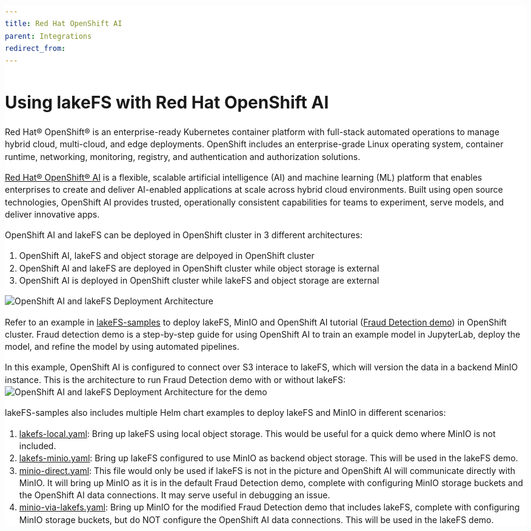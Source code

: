 ```yaml
---
title: Red Hat OpenShift AI
parent: Integrations
redirect_from: 
---
```


# Using lakeFS with Red Hat OpenShift AI
Red Hat® OpenShift® is an enterprise-ready Kubernetes container platform with full-stack automated operations to manage hybrid cloud, multi-cloud, and edge deployments. OpenShift includes an enterprise-grade Linux operating system, container runtime, networking, monitoring, registry, and authentication and authorization solutions.

[Red Hat® OpenShift® AI](https://www.redhat.com/en/technologies/cloud-computing/openshift/openshift-ai) is a flexible, scalable artificial intelligence (AI) and machine learning (ML) platform that enables enterprises to create and deliver AI-enabled applications at scale across hybrid cloud environments. Built using open source technologies, OpenShift AI provides trusted, operationally consistent capabilities for teams to experiment, serve models, and deliver innovative apps.

OpenShift AI and lakeFS can be deployed in OpenShift cluster in 3 different architectures:
1. OpenShift AI, lakeFS and object storage are delpoyed in OpenShift cluster
2. OpenShift AI and lakeFS are deployed in OpenShift cluster while object storage is external
3. OpenShift AI is deployed in OpenShift cluster while lakeFS and object storage are external

<img src="{{ site.baseurl }}/assets/img/red-hat/OpenShiftDeploymentArchitecture.png" alt="OpenShift AI and lakeFS Deployment Architecture" width="100%" height="100%" />

Refer to an example in [lakeFS-samples](https://github.com/treeverse/lakeFS-samples/tree/main/01_standalone_examples/red-hat-openshift-ai) to deploy lakeFS, MinIO and OpenShift AI tutorial ([Fraud Detection demo](https://docs.redhat.com/en/documentation/red_hat_openshift_ai_self-managed/2-latest/html/openshift_ai_tutorial_-_fraud_detection_example/index)) in OpenShift cluster. Fraud detection demo is a step-by-step guide for using OpenShift AI to train an example model in JupyterLab, deploy the model, and refine the model by using automated pipelines.

In this example, OpenShift AI is configured to connect over S3 interace to lakeFS, which will version the data in a backend MinIO instance. This is the architecture to run Fraud Detection demo with or without lakeFS:
<img src="{{ site.baseurl }}/assets/img/red-hat/OpenShiftAIDemoArchitecture.png" alt="OpenShift AI and lakeFS Deployment Architecture for the demo" width="100%" height="100%" />

lakeFS-samples also includes multiple Helm chart examples to deploy lakeFS and MinIO in different scenarios:
1. [lakefs-local.yaml](https://github.com/treeverse/lakeFS-samples/blob/main/01_standalone_examples/red-hat-openshift-ai/cluster-configuration/lakefs-local.yaml): Bring up lakeFS using local object storage. This would be useful for a quick demo where MinIO is not included.
2. [lakefs-minio.yaml](https://github.com/treeverse/lakeFS-samples/blob/main/01_standalone_examples/red-hat-openshift-ai/cluster-configuration/lakefs-minio.yaml): Bring up lakeFS configured to use MinIO as backend object storage. This will be used in the lakeFS demo.
3. [minio-direct.yaml](https://github.com/treeverse/lakeFS-samples/blob/main/01_standalone_examples/red-hat-openshift-ai/cluster-configuration/minio-direct.yaml): This file would only be used if lakeFS is not in the picture and OpenShift AI will communicate directly with MinIO. It will bring up MinIO as it is in the default Fraud Detection demo, complete with configuring MinIO storage buckets and the OpenShift AI data connections. It may serve useful in debugging an issue.
4. [minio-via-lakefs.yaml](https://github.com/treeverse/lakeFS-samples/blob/main/01_standalone_examples/red-hat-openshift-ai/cluster-configuration/minio-via-lakefs.yaml): Bring up MinIO for the modified Fraud Detection demo that includes lakeFS, complete with configuring MinIO storage buckets, but do NOT configure the OpenShift AI data connections. This will be used in the lakeFS demo.
